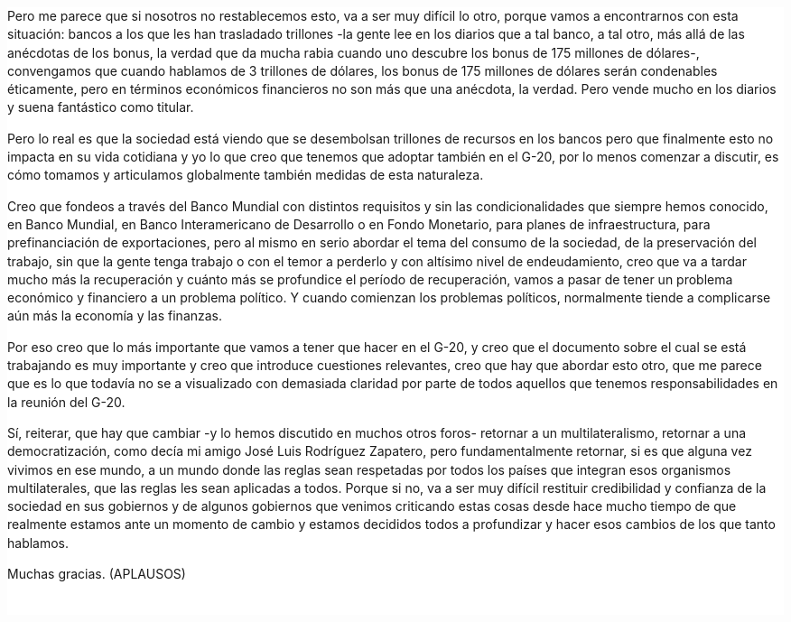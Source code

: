Pero me parece que si nosotros no restablecemos esto, va a ser muy
difícil lo otro, porque vamos a encontrarnos con esta situación: bancos
a los que les han trasladado trillones -la gente lee en los diarios que
a tal banco, a tal otro, más allá de las anécdotas de los bonus, la
verdad que da mucha rabia cuando uno descubre los bonus de 175 millones
de dólares-, convengamos que cuando hablamos de 3 trillones de dólares,
los bonus de 175 millones de dólares serán condenables éticamente, pero
en términos económicos financieros no son más que una anécdota, la
verdad. Pero vende mucho en los diarios y suena fantástico como titular.

Pero lo real es que la sociedad está viendo que se desembolsan trillones
de recursos en los bancos pero que finalmente esto no impacta en su vida
cotidiana y yo lo que creo que tenemos que adoptar también en el G-20,
por lo menos comenzar a discutir, es cómo tomamos y articulamos
globalmente también medidas de esta naturaleza.

Creo que fondeos a través del Banco Mundial con distintos requisitos y
sin las condicionalidades que siempre hemos conocido, en Banco Mundial,
en Banco Interamericano de Desarrollo o en Fondo Monetario, para planes
de infraestructura, para prefinanciación de exportaciones, pero al mismo
en serio abordar el tema del consumo de la sociedad, de la preservación
del trabajo, sin que la gente tenga trabajo o con el temor a perderlo y
con altísimo nivel de endeudamiento, creo que va a tardar mucho más la
recuperación y cuánto más se profundice el período de recuperación,
vamos a pasar de tener un problema económico y financiero a un problema
político. Y cuando comienzan los problemas políticos, normalmente tiende
a complicarse aún más la economía y las finanzas.

Por eso creo que lo más importante que vamos a tener que hacer en el
G-20, y creo que el documento sobre el cual se está trabajando es muy
importante y creo que introduce cuestiones relevantes, creo que hay que
abordar esto otro, que me parece que es lo que todavía no se a
visualizado con demasiada claridad por parte de todos aquellos que
tenemos responsabilidades en la reunión del G-20.

Sí, reiterar, que hay que cambiar -y lo hemos discutido en muchos otros
foros- retornar a un multilateralismo, retornar a una democratización,
como decía mi amigo José Luis Rodríguez Zapatero, pero fundamentalmente
retornar, si es que alguna vez vivimos en ese mundo, a un mundo donde
las reglas sean respetadas por todos los países que integran esos
organismos multilaterales, que las reglas les sean aplicadas a todos.
Porque si no, va a ser muy difícil restituir credibilidad y confianza de
la sociedad en sus gobiernos y de algunos gobiernos que venimos
criticando estas cosas desde hace mucho tiempo de que realmente estamos
ante un momento de cambio y estamos decididos todos a profundizar y
hacer esos cambios de los que tanto hablamos.

Muchas gracias. (APLAUSOS)

 
